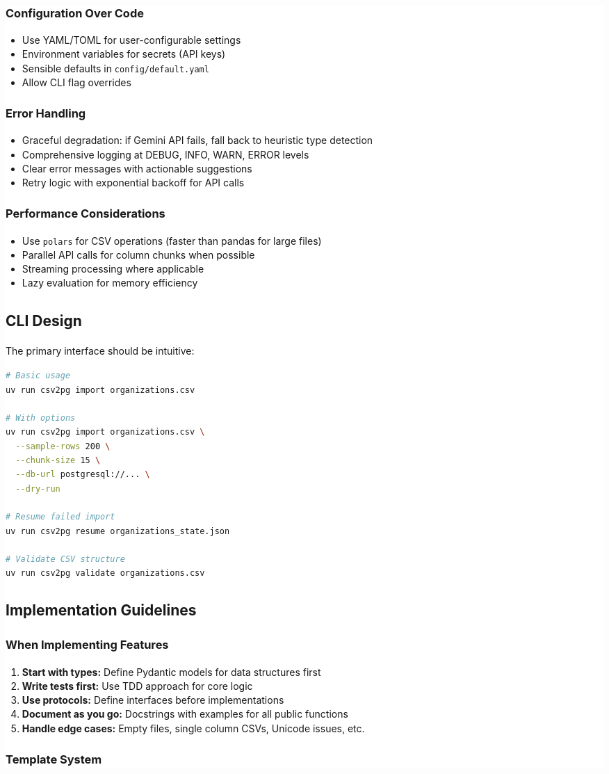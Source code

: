 ### Configuration Over Code
- Use YAML/TOML for user-configurable settings
- Environment variables for secrets (API keys)
- Sensible defaults in `config/default.yaml`
- Allow CLI flag overrides

### Error Handling
- Graceful degradation: if Gemini API fails, fall back to heuristic type detection
- Comprehensive logging at DEBUG, INFO, WARN, ERROR levels
- Clear error messages with actionable suggestions
- Retry logic with exponential backoff for API calls

### Performance Considerations
- Use `polars` for CSV operations (faster than pandas for large files)
- Parallel API calls for column chunks when possible
- Streaming processing where applicable
- Lazy evaluation for memory efficiency

## CLI Design

The primary interface should be intuitive:

```bash
# Basic usage
uv run csv2pg import organizations.csv

# With options
uv run csv2pg import organizations.csv \
  --sample-rows 200 \
  --chunk-size 15 \
  --db-url postgresql://... \
  --dry-run

# Resume failed import
uv run csv2pg resume organizations_state.json

# Validate CSV structure
uv run csv2pg validate organizations.csv
```

## Implementation Guidelines

### When Implementing Features

1. **Start with types:** Define Pydantic models for data structures first
2. **Write tests first:** Use TDD approach for core logic
3. **Use protocols:** Define interfaces before implementations
4. **Document as you go:** Docstrings with examples for all public functions
5. **Handle edge cases:** Empty files, single column CSVs, Unicode issues, etc.

### Template System
